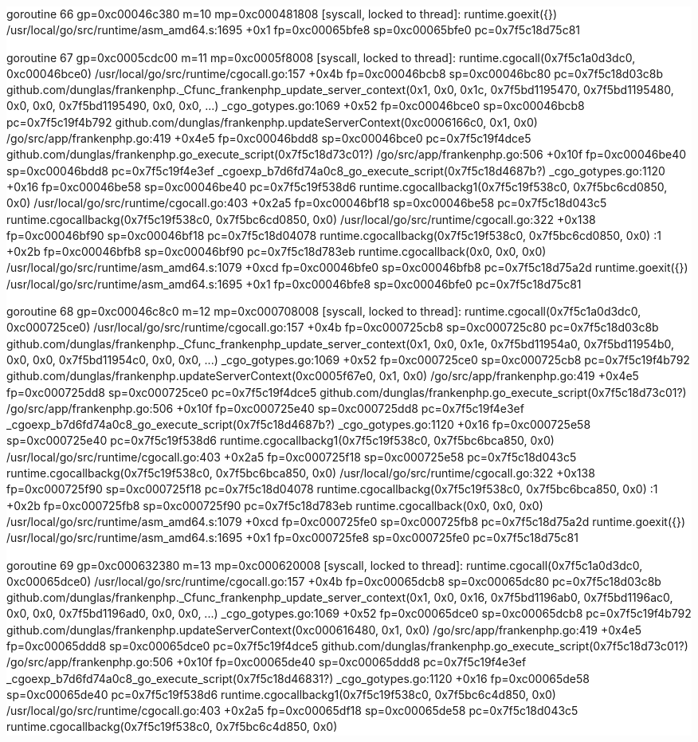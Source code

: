 goroutine 66 gp=0xc00046c380 m=10 mp=0xc000481808 [syscall, locked to thread]:
runtime.goexit({})
        /usr/local/go/src/runtime/asm_amd64.s:1695 +0x1 fp=0xc00065bfe8 sp=0xc00065bfe0 pc=0x7f5c18d75c81

goroutine 67 gp=0xc0005cdc00 m=11 mp=0xc0005f8008 [syscall, locked to thread]:
runtime.cgocall(0x7f5c1a0d3dc0, 0xc00046bce0)
        /usr/local/go/src/runtime/cgocall.go:157 +0x4b fp=0xc00046bcb8 sp=0xc00046bc80 pc=0x7f5c18d03c8b
github.com/dunglas/frankenphp._Cfunc_frankenphp_update_server_context(0x1, 0x0, 0x1c, 0x7f5bd1195470, 0x7f5bd1195480, 0x0, 0x0, 0x7f5bd1195490, 0x0, 0x0, ...)
        _cgo_gotypes.go:1069 +0x52 fp=0xc00046bce0 sp=0xc00046bcb8 pc=0x7f5c19f4b792
github.com/dunglas/frankenphp.updateServerContext(0xc0006166c0, 0x1, 0x0)
        /go/src/app/frankenphp.go:419 +0x4e5 fp=0xc00046bdd8 sp=0xc00046bce0 pc=0x7f5c19f4dce5
github.com/dunglas/frankenphp.go_execute_script(0x7f5c18d73c01?)
        /go/src/app/frankenphp.go:506 +0x10f fp=0xc00046be40 sp=0xc00046bdd8 pc=0x7f5c19f4e3ef
_cgoexp_b7d6fd74a0c8_go_execute_script(0x7f5c18d4687b?)
        _cgo_gotypes.go:1120 +0x16 fp=0xc00046be58 sp=0xc00046be40 pc=0x7f5c19f538d6
runtime.cgocallbackg1(0x7f5c19f538c0, 0x7f5bc6cd0850, 0x0)
        /usr/local/go/src/runtime/cgocall.go:403 +0x2a5 fp=0xc00046bf18 sp=0xc00046be58 pc=0x7f5c18d043c5
runtime.cgocallbackg(0x7f5c19f538c0, 0x7f5bc6cd0850, 0x0)
        /usr/local/go/src/runtime/cgocall.go:322 +0x138 fp=0xc00046bf90 sp=0xc00046bf18 pc=0x7f5c18d04078
runtime.cgocallbackg(0x7f5c19f538c0, 0x7f5bc6cd0850, 0x0)
        <autogenerated>:1 +0x2b fp=0xc00046bfb8 sp=0xc00046bf90 pc=0x7f5c18d783eb
runtime.cgocallback(0x0, 0x0, 0x0)
        /usr/local/go/src/runtime/asm_amd64.s:1079 +0xcd fp=0xc00046bfe0 sp=0xc00046bfb8 pc=0x7f5c18d75a2d
runtime.goexit({})
        /usr/local/go/src/runtime/asm_amd64.s:1695 +0x1 fp=0xc00046bfe8 sp=0xc00046bfe0 pc=0x7f5c18d75c81

goroutine 68 gp=0xc00046c8c0 m=12 mp=0xc000708008 [syscall, locked to thread]:
runtime.cgocall(0x7f5c1a0d3dc0, 0xc000725ce0)
        /usr/local/go/src/runtime/cgocall.go:157 +0x4b fp=0xc000725cb8 sp=0xc000725c80 pc=0x7f5c18d03c8b
github.com/dunglas/frankenphp._Cfunc_frankenphp_update_server_context(0x1, 0x0, 0x1e, 0x7f5bd11954a0, 0x7f5bd11954b0, 0x0, 0x0, 0x7f5bd11954c0, 0x0, 0x0, ...)
        _cgo_gotypes.go:1069 +0x52 fp=0xc000725ce0 sp=0xc000725cb8 pc=0x7f5c19f4b792
github.com/dunglas/frankenphp.updateServerContext(0xc0005f67e0, 0x1, 0x0)
        /go/src/app/frankenphp.go:419 +0x4e5 fp=0xc000725dd8 sp=0xc000725ce0 pc=0x7f5c19f4dce5
github.com/dunglas/frankenphp.go_execute_script(0x7f5c18d73c01?)
        /go/src/app/frankenphp.go:506 +0x10f fp=0xc000725e40 sp=0xc000725dd8 pc=0x7f5c19f4e3ef
_cgoexp_b7d6fd74a0c8_go_execute_script(0x7f5c18d4687b?)
        _cgo_gotypes.go:1120 +0x16 fp=0xc000725e58 sp=0xc000725e40 pc=0x7f5c19f538d6
runtime.cgocallbackg1(0x7f5c19f538c0, 0x7f5bc6bca850, 0x0)
        /usr/local/go/src/runtime/cgocall.go:403 +0x2a5 fp=0xc000725f18 sp=0xc000725e58 pc=0x7f5c18d043c5
runtime.cgocallbackg(0x7f5c19f538c0, 0x7f5bc6bca850, 0x0)
        /usr/local/go/src/runtime/cgocall.go:322 +0x138 fp=0xc000725f90 sp=0xc000725f18 pc=0x7f5c18d04078
runtime.cgocallbackg(0x7f5c19f538c0, 0x7f5bc6bca850, 0x0)
        <autogenerated>:1 +0x2b fp=0xc000725fb8 sp=0xc000725f90 pc=0x7f5c18d783eb
runtime.cgocallback(0x0, 0x0, 0x0)
        /usr/local/go/src/runtime/asm_amd64.s:1079 +0xcd fp=0xc000725fe0 sp=0xc000725fb8 pc=0x7f5c18d75a2d
runtime.goexit({})
        /usr/local/go/src/runtime/asm_amd64.s:1695 +0x1 fp=0xc000725fe8 sp=0xc000725fe0 pc=0x7f5c18d75c81

goroutine 69 gp=0xc000632380 m=13 mp=0xc000620008 [syscall, locked to thread]:
runtime.cgocall(0x7f5c1a0d3dc0, 0xc00065dce0)
        /usr/local/go/src/runtime/cgocall.go:157 +0x4b fp=0xc00065dcb8 sp=0xc00065dc80 pc=0x7f5c18d03c8b
github.com/dunglas/frankenphp._Cfunc_frankenphp_update_server_context(0x1, 0x0, 0x16, 0x7f5bd1196ab0, 0x7f5bd1196ac0, 0x0, 0x0, 0x7f5bd1196ad0, 0x0, 0x0, ...)
        _cgo_gotypes.go:1069 +0x52 fp=0xc00065dce0 sp=0xc00065dcb8 pc=0x7f5c19f4b792
github.com/dunglas/frankenphp.updateServerContext(0xc000616480, 0x1, 0x0)
        /go/src/app/frankenphp.go:419 +0x4e5 fp=0xc00065ddd8 sp=0xc00065dce0 pc=0x7f5c19f4dce5
github.com/dunglas/frankenphp.go_execute_script(0x7f5c18d73c01?)
        /go/src/app/frankenphp.go:506 +0x10f fp=0xc00065de40 sp=0xc00065ddd8 pc=0x7f5c19f4e3ef
_cgoexp_b7d6fd74a0c8_go_execute_script(0x7f5c18d46831?)
        _cgo_gotypes.go:1120 +0x16 fp=0xc00065de58 sp=0xc00065de40 pc=0x7f5c19f538d6
runtime.cgocallbackg1(0x7f5c19f538c0, 0x7f5bc6c4d850, 0x0)
        /usr/local/go/src/runtime/cgocall.go:403 +0x2a5 fp=0xc00065df18 sp=0xc00065de58 pc=0x7f5c18d043c5
runtime.cgocallbackg(0x7f5c19f538c0, 0x7f5bc6c4d850, 0x0)